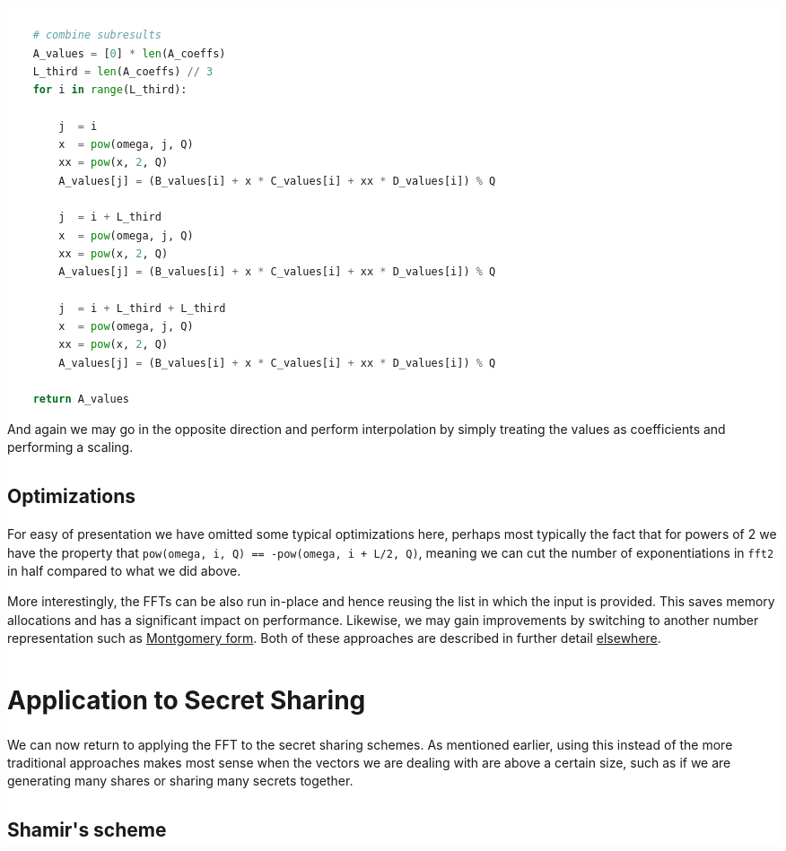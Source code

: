 ```python
        
    # combine subresults
    A_values = [0] * len(A_coeffs)
    L_third = len(A_coeffs) // 3
    for i in range(L_third):
        
        j  = i
        x  = pow(omega, j, Q)
        xx = pow(x, 2, Q)
        A_values[j] = (B_values[i] + x * C_values[i] + xx * D_values[i]) % Q
        
        j  = i + L_third
        x  = pow(omega, j, Q)
        xx = pow(x, 2, Q)
        A_values[j] = (B_values[i] + x * C_values[i] + xx * D_values[i]) % Q
        
        j  = i + L_third + L_third
        x  = pow(omega, j, Q)
        xx = pow(x, 2, Q)
        A_values[j] = (B_values[i] + x * C_values[i] + xx * D_values[i]) % Q

    return A_values
```

And again we may go in the opposite direction and perform interpolation by simply treating the values as coefficients and performing a scaling.


## Optimizations

For easy of presentation we have omitted some typical optimizations here, perhaps most typically the fact that for powers of 2 we have the property that `pow(omega, i, Q) == -pow(omega, i + L/2, Q)`, meaning we can cut the number of exponentiations in `fft2` in half compared to what we did above.

More interestingly, the FFTs can be also run in-place and hence reusing the list in which the input is provided. This saves memory allocations and has a significant impact on performance. Likewise, we may gain improvements by switching to another number representation such as [Montgomery form](https://en.wikipedia.org/wiki/Montgomery_modular_multiplication). Both of these approaches are described in further detail [elsewhere](https://medium.com/snips-ai/optimizing-threshold-secret-sharing-c877901231e5).



# Application to Secret Sharing

We can now return to applying the FFT to the secret sharing schemes. As mentioned earlier, using this instead of the more traditional approaches makes most sense when the vectors we are dealing with are above a certain size, such as if we are generating many shares or sharing many secrets together.


## Shamir's scheme
